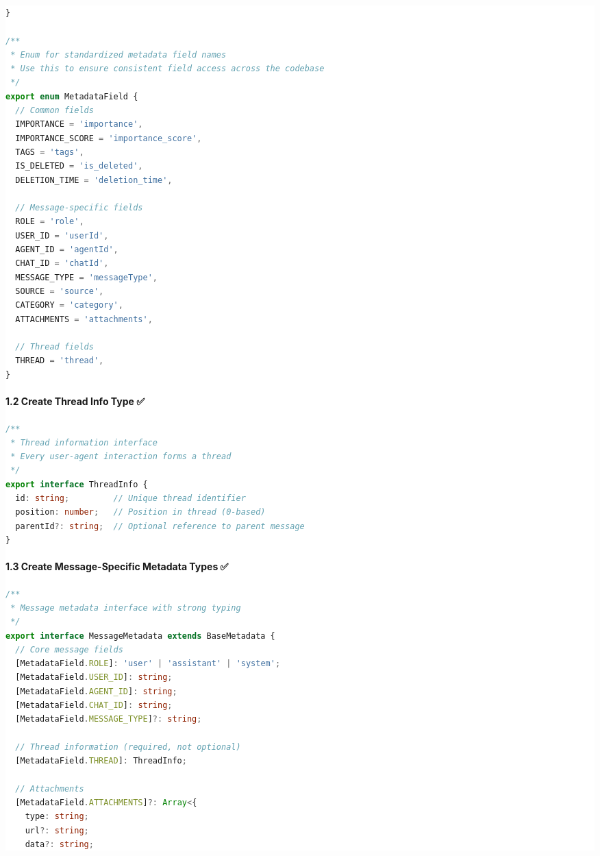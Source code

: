 ```typescript
}

/**
 * Enum for standardized metadata field names
 * Use this to ensure consistent field access across the codebase
 */
export enum MetadataField {
  // Common fields
  IMPORTANCE = 'importance',
  IMPORTANCE_SCORE = 'importance_score',
  TAGS = 'tags',
  IS_DELETED = 'is_deleted',
  DELETION_TIME = 'deletion_time',
  
  // Message-specific fields
  ROLE = 'role',
  USER_ID = 'userId',
  AGENT_ID = 'agentId',
  CHAT_ID = 'chatId',
  MESSAGE_TYPE = 'messageType',
  SOURCE = 'source',
  CATEGORY = 'category',
  ATTACHMENTS = 'attachments',
  
  // Thread fields
  THREAD = 'thread',
}
```

#### 1.2 Create Thread Info Type ✅

```typescript
/**
 * Thread information interface
 * Every user-agent interaction forms a thread
 */
export interface ThreadInfo {
  id: string;         // Unique thread identifier
  position: number;   // Position in thread (0-based)
  parentId?: string;  // Optional reference to parent message
}
```

#### 1.3 Create Message-Specific Metadata Types ✅

```typescript
/**
 * Message metadata interface with strong typing
 */
export interface MessageMetadata extends BaseMetadata {
  // Core message fields
  [MetadataField.ROLE]: 'user' | 'assistant' | 'system';
  [MetadataField.USER_ID]: string;
  [MetadataField.AGENT_ID]: string;
  [MetadataField.CHAT_ID]: string;
  [MetadataField.MESSAGE_TYPE]?: string;
  
  // Thread information (required, not optional)
  [MetadataField.THREAD]: ThreadInfo;
  
  // Attachments
  [MetadataField.ATTACHMENTS]?: Array<{
    type: string;
    url?: string;
    data?: string;
```